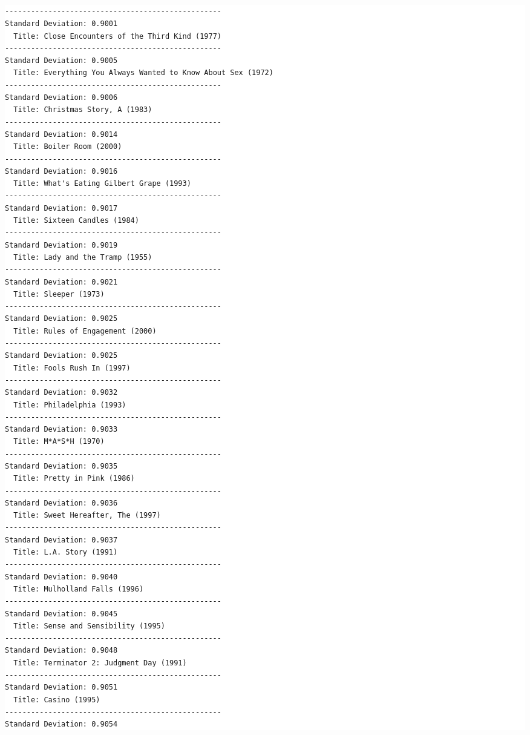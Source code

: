    --------------------------------------------------
    Standard Deviation: 0.9001
      Title: Close Encounters of the Third Kind (1977)
    --------------------------------------------------
    Standard Deviation: 0.9005
      Title: Everything You Always Wanted to Know About Sex (1972)
    --------------------------------------------------
    Standard Deviation: 0.9006
      Title: Christmas Story, A (1983)
    --------------------------------------------------
    Standard Deviation: 0.9014
      Title: Boiler Room (2000)
    --------------------------------------------------
    Standard Deviation: 0.9016
      Title: What's Eating Gilbert Grape (1993)
    --------------------------------------------------
    Standard Deviation: 0.9017
      Title: Sixteen Candles (1984)
    --------------------------------------------------
    Standard Deviation: 0.9019
      Title: Lady and the Tramp (1955)
    --------------------------------------------------
    Standard Deviation: 0.9021
      Title: Sleeper (1973)
    --------------------------------------------------
    Standard Deviation: 0.9025
      Title: Rules of Engagement (2000)
    --------------------------------------------------
    Standard Deviation: 0.9025
      Title: Fools Rush In (1997)
    --------------------------------------------------
    Standard Deviation: 0.9032
      Title: Philadelphia (1993)
    --------------------------------------------------
    Standard Deviation: 0.9033
      Title: M*A*S*H (1970)
    --------------------------------------------------
    Standard Deviation: 0.9035
      Title: Pretty in Pink (1986)
    --------------------------------------------------
    Standard Deviation: 0.9036
      Title: Sweet Hereafter, The (1997)
    --------------------------------------------------
    Standard Deviation: 0.9037
      Title: L.A. Story (1991)
    --------------------------------------------------
    Standard Deviation: 0.9040
      Title: Mulholland Falls (1996)
    --------------------------------------------------
    Standard Deviation: 0.9045
      Title: Sense and Sensibility (1995)
    --------------------------------------------------
    Standard Deviation: 0.9048
      Title: Terminator 2: Judgment Day (1991)
    --------------------------------------------------
    Standard Deviation: 0.9051
      Title: Casino (1995)
    --------------------------------------------------
    Standard Deviation: 0.9054